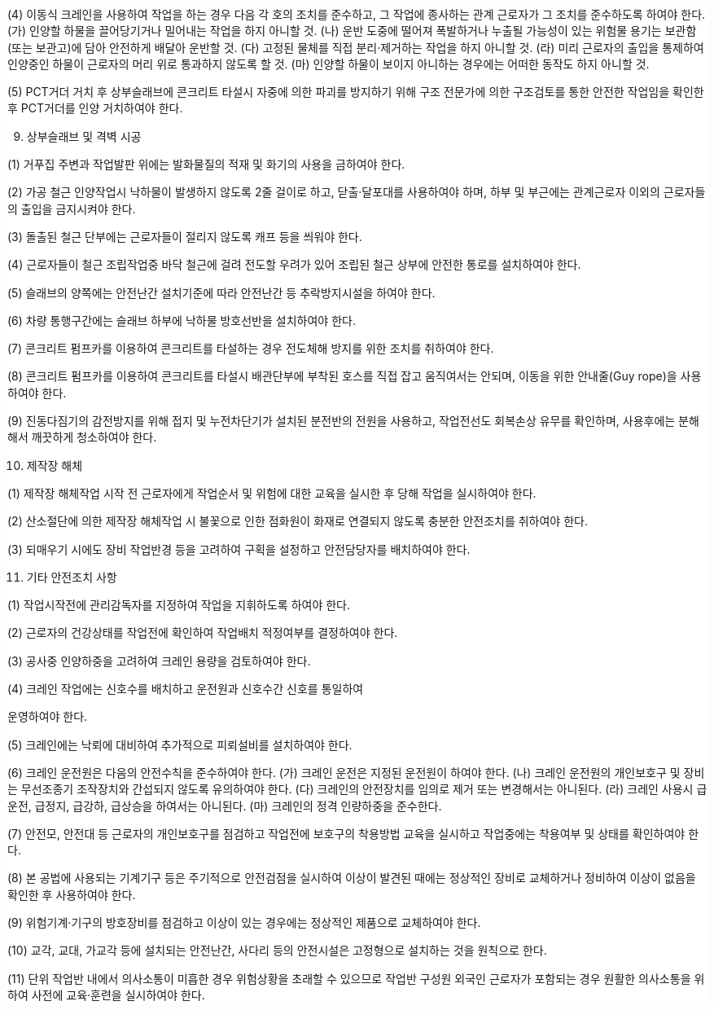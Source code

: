 (4) 이동식 크레인을 사용하여 작업을 하는 경우 다음 각 호의 조치를 준수하고, 그 작업에 종사하는 관계 근로자가 그 조치를 준수하도록 하여야 한다.
   (가) 인양할 하물을 끌어당기거나 밀어내는 작업을 하지 아니할 것.
   (나) 운반 도중에 떨어져 폭발하거나 누출될 가능성이 있는 위험물 용기는 보관함(또는 보관고)에 담아 안전하게 배달아 운반할 것.
   (다) 고정된 물체를 직접 분리·제거하는 작업을 하지 아니할 것.
   (라) 미리 근로자의 출입을 통제하여 인양중인 하물이 근로자의 머리 위로 통과하지 않도록 할 것.
   (마) 인양할 하물이 보이지 아니하는 경우에는 어떠한 동작도 하지 아니할 것.

(5) PCT거더 거치 후 상부슬래브에 콘크리트 타설시 자중에 의한 파괴를 방지하기 위해 구조 전문가에 의한 구조검토를 통한 안전한 작업임을 확인한 후 PCT거더를 인양 거치하여야 한다.

9. 상부슬래브 및 격벽 시공

(1) 거푸집 주변과 작업발판 위에는 발화물질의 적재 및 화기의 사용을 금하여야 한다.

(2) 가공 철근 인양작업시 낙하물이 발생하지 않도록 2줄 걸이로 하고, 닫출·달포대를 사용하여야 하며, 하부 및 부근에는 관계근로자 이외의 근로자들의 출입을 금지시켜야 한다.

(3) 돌출된 철근 단부에는 근로자들이 절리지 않도록 캐프 등을 씌워야 한다.

(4) 근로자들이 철근 조립작업중 바닥 철근에 걸려 전도할 우려가 있어 조립된 철근 상부에 안전한 통로를 설치하여야 한다.

(5) 슬래브의 양쪽에는 안전난간 설치기준에 따라 안전난간 등 추락방지시설을 하여야 한다.

(6) 차량 통행구간에는 슬래브 하부에 낙하물 방호선반을 설치하여야 한다.

(7) 콘크리트 펌프카를 이용하여 콘크리트를 타설하는 경우 전도체해 방지를 위한 조치를 취하여야 한다.

(8) 콘크리트 펌프카를 이용하여 콘크리트를 타설시 배관단부에 부착된 호스를 직접 잡고 움직여서는 안되며, 이동을 위한 안내줄(Guy rope)을 사용하여야 한다.

(9) 진동다짐기의 감전방지를 위해 접지 및 누전차단기가 설치된 분전반의 전원을 사용하고, 작업전선도 회복손상 유무를 확인하며, 사용후에는 분해해서 깨끗하게 청소하여야 한다.

10. 제작장 해체

(1) 제작장 해체작업 시작 전 근로자에게 작업순서 및 위험에 대한 교육을 실시한 후 당해 작업을 실시하여야 한다.

(2) 산소절단에 의한 제작장 해체작업 시 불꽃으로 인한 점화원이 화재로 연결되지 않도록 충분한 안전조치를 취하여야 한다.

(3) 되매우기 시에도 장비 작업반경 등을 고려하여 구획을 설정하고 안전담당자를 배치하여야 한다.

11. 기타 안전조치 사항

(1) 작업시작전에 관리감독자를 지정하여 작업을 지휘하도록 하여야 한다.

(2) 근로자의 건강상태를 작업전에 확인하여 작업배치 적정여부를 결정하여야 한다.

(3) 공사중 인양하중을 고려하여 크레인 용량을 검토하여야 한다.

(4) 크레인 작업에는 신호수를 배치하고 운전원과 신호수간 신호를 통일하여

운영하여야 한다.

(5) 크레인에는 낙뢰에 대비하여 추가적으로 피뢰설비를 설치하여야 한다.

(6) 크레인 운전원은 다음의 안전수칙을 준수하여야 한다.
   (가) 크레인 운전은 지정된 운전원이 하여야 한다.
   (나) 크레인 운전원의 개인보호구 및 장비는 무선조종기 조작장치와 간섭되지 않도록 유의하여야 한다.
   (다) 크레인의 안전장치를 임의로 제거 또는 변경해서는 아니된다.
   (라) 크레인 사용시 급운전, 급정지, 급강하, 급상승을 하여서는 아니된다.
   (마) 크레인의 정격 인량하중을 준수한다.

(7) 안전모, 안전대 등 근로자의 개인보호구를 점검하고 작업전에 보호구의 착용방법 교육을 실시하고 작업중에는 착용여부 및 상태를 확인하여야 한다.

(8) 본 공법에 사용되는 기계기구 등은 주기적으로 안전검점을 실시하여 이상이 발견된 때에는 정상적인 장비로 교체하거나 정비하여 이상이 없음을 확인한 후 사용하여야 한다.

(9) 위험기계·기구의 방호장비를 점검하고 이상이 있는 경우에는 정상적인 제품으로 교체하여야 한다.

(10) 교각, 교대, 가교각 등에 설치되는 안전난간, 사다리 등의 안전시설은 고정형으로 설치하는 것을 원칙으로 한다.

(11) 단위 작업반 내에서 의사소통이 미흡한 경우 위험상황을 초래할 수 있으므로 작업반 구성원 외국인 근로자가 포함되는 경우 원활한 의사소통을 위하여 사전에 교육·훈련을 실시하여야 한다.

